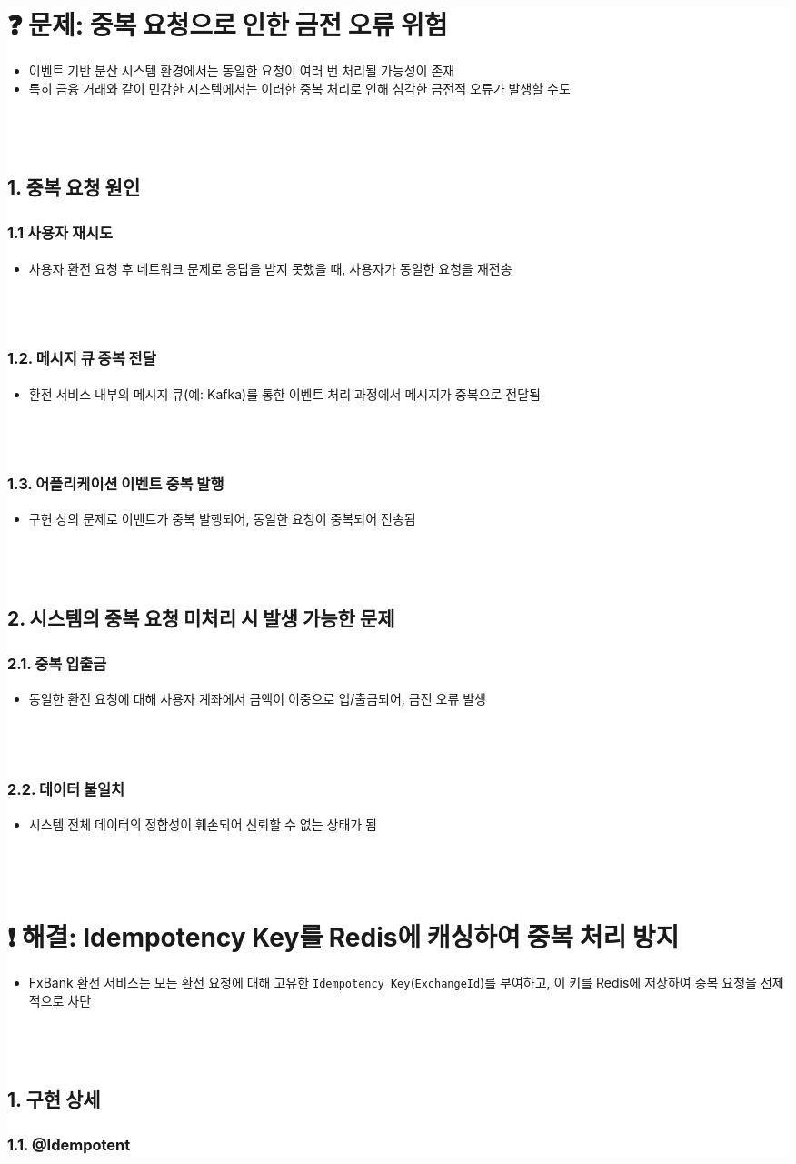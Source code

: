 # ❓ 문제: 중복 요청으로 인한 금전 오류 위험

- 이벤트 기반 분산 시스템 환경에서는 동일한 요청이 여러 번 처리될 가능성이 존재
- 특히 금융 거래와 같이 민감한 시스템에서는 이러한 중복 처리로 인해 심각한 금전적 오류가 발생할 수도

</br></br>

## 1. 중복 요청 원인

### 1.1 사용자 재시도

- 사용자 환전 요청 후 네트워크 문제로 응답을 받지 못했을 때, 사용자가 동일한 요청을 재전송

</br></br>

### 1.2. 메시지 큐 중복 전달

- 환전 서비스 내부의 메시지 큐(예: Kafka)를 통한 이벤트 처리 과정에서 메시지가 중복으로 전달됨

</br></br>

### 1.3. 어플리케이션 이벤트 중복 발행

- 구현 상의 문제로 이벤트가 중복 발행되어, 동일한 요청이 중복되어 전송됨

</br></br>

## 2. 시스템의 중복 요청 미처리 시 발생 가능한 문제

### 2.1. 중복 입출금

- 동일한 환전 요청에 대해 사용자 계좌에서 금액이 이중으로 입/출금되어, 금전 오류 발생

</br></br>

### 2.2. 데이터 불일치

- 시스템 전체 데이터의 정합성이 훼손되어 신뢰할 수 없는 상태가 됨

</br></br>

# ❗ 해결: Idempotency Key를 Redis에 캐싱하여 중복 처리 방지

- FxBank 환전 서비스는 모든 환전 요청에 대해 고유한 `Idempotency Key`(`ExchangeId`)를 부여하고, 이 키를 Redis에 저장하여 중복 요청을 선제적으로 차단

</br></br>

## 1. 구현 상세

### 1.1. @Idempotent

